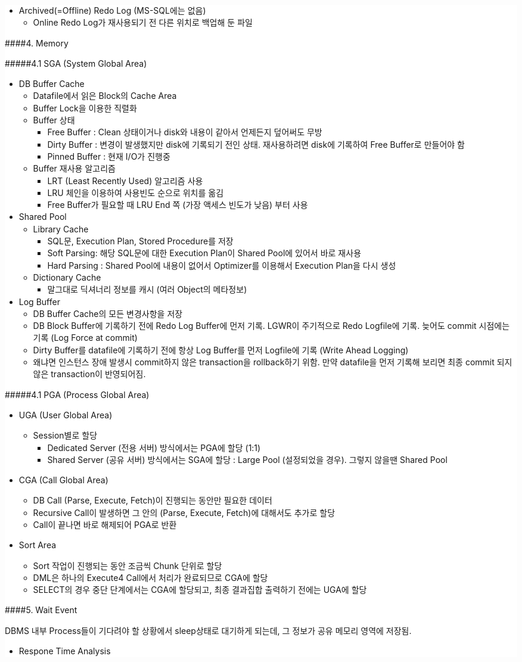 * Archived(=Offline) Redo Log (MS-SQL에는 없음)
  - Online Redo Log가 재사용되기 전 다른 위치로 백업해 둔 파일

####4. Memory

#####4.1 SGA (System Global Area)

* DB Buffer Cache
  - Datafile에서 읽은 Block의 Cache Area
  - Buffer Lock을 이용한 직렬화
  - Buffer 상태
    - Free Buffer : Clean 상태이거나 disk와 내용이 같아서 언제든지 덮어써도 무방
    - Dirty Buffer : 변경이 발생했지만 disk에 기록되기 전인 상태. 재사용하려면 disk에 기록하여 Free Buffer로 만들어야 함
    - Pinned Buffer : 현재 I/O가 진행중
  - Buffer 재사용 알고리즘
    - LRT (Least Recently Used) 알고리즘 사용
    - LRU 체인을 이용하여 사용빈도 순으로 위치를 옮김
    - Free Buffer가 필요할 때 LRU End 쪽 (가장 액세스 빈도가 낮음) 부터 사용
* Shared Pool
  - Library Cache
    - SQL문, Execution Plan, Stored Procedure를 저장
    - Soft Parsing: 해당 SQL문에 대한 Execution Plan이 Shared Pool에 있어서 바로 재사용
    - Hard Parsing : Shared Pool에 내용이 없어서 Optimizer를 이용해서 Execution Plan을 다시 생성
  - Dictionary Cache
    - 말그대로 딕셔너리 정보를 캐시 (여러 Object의 메타정보)
* Log Buffer
  - DB Buffer Cache의 모든 변경사항을 저장
  - DB Block Buffer에 기록하기 전에 Redo Log Buffer에 먼저 기록. LGWR이 주기적으로 Redo Logfile에 기록. 늦어도 commit 시점에는 기록 (Log Force at commit)
  - Dirty Buffer를 datafile에 기록하기 전에 항상 Log Buffer를 먼저 Logfile에 기록 (Write Ahead Logging)
  - 왜냐면 인스턴스 장애 발생시 commit하지 않은 transaction을 rollback하기 위함. 만약 datafile을 먼저 기록해 보리면 최종 commit 되지 않은 transaction이 반영되어짐.

#####4.1 PGA (Process Global Area)

* UGA (User Global Area)
  - Session별로 할당
    - Dedicated Server (전용 서버) 방식에서는 PGA에 할당 (1:1)
    - Shared Server (공유 서버) 방식에서는 SGA에 할당 : Large Pool (설정되었을 경우). 그렇지 않을땐 Shared Pool

* CGA (Call Global Area)
  - DB Call (Parse, Execute, Fetch)이 진행되는 동안만 필요한 데이터
  - Recursive Call이 발생하면 그 안의 (Parse, Execute, Fetch)에 대해서도 추가로 할당
  - Call이 끝나면 바로 해제되어 PGA로 반환

* Sort Area
  - Sort 작업이 진행되는 동안 조금씩 Chunk 단위로 할당
  - DML은 하나의 Execute4 Call에서 처리가 완료되므로 CGA에 할당
  - SELECT의 경우 중단 단계에서는 CGA에 할당되고, 최종 결과집합 출력하기 전에는 UGA에 할당

####5. Wait Event

DBMS 내부 Process들이 기다려야 할 상황에서 sleep상태로 대기하게 되는데, 그 정보가 공유 메모리 영역에 저장됨.  

* Respone Time Analysis
